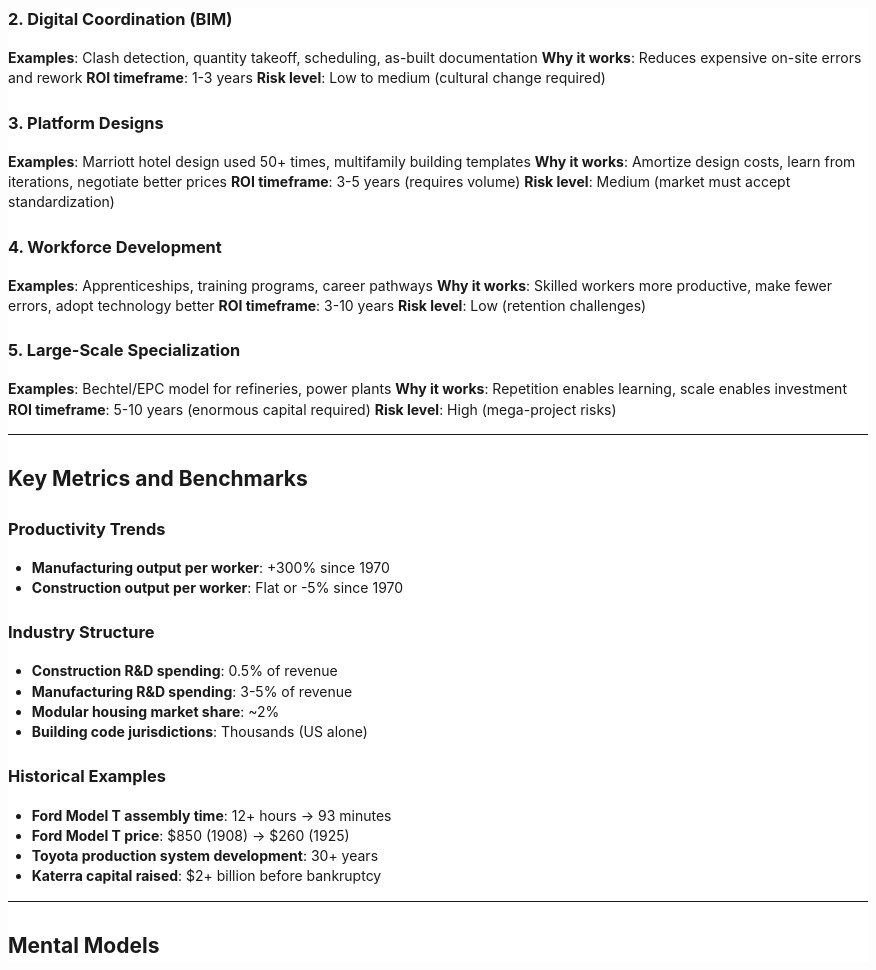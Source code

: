 ### 2. Digital Coordination (BIM)
**Examples**: Clash detection, quantity takeoff, scheduling, as-built documentation
**Why it works**: Reduces expensive on-site errors and rework
**ROI timeframe**: 1-3 years
**Risk level**: Low to medium (cultural change required)

### 3. Platform Designs
**Examples**: Marriott hotel design used 50+ times, multifamily building templates
**Why it works**: Amortize design costs, learn from iterations, negotiate better prices
**ROI timeframe**: 3-5 years (requires volume)
**Risk level**: Medium (market must accept standardization)

### 4. Workforce Development
**Examples**: Apprenticeships, training programs, career pathways
**Why it works**: Skilled workers more productive, make fewer errors, adopt technology better
**ROI timeframe**: 3-10 years
**Risk level**: Low (retention challenges)

### 5. Large-Scale Specialization
**Examples**: Bechtel/EPC model for refineries, power plants
**Why it works**: Repetition enables learning, scale enables investment
**ROI timeframe**: 5-10 years (enormous capital required)
**Risk level**: High (mega-project risks)

---

## Key Metrics and Benchmarks

### Productivity Trends
- **Manufacturing output per worker**: +300% since 1970
- **Construction output per worker**: Flat or -5% since 1970

### Industry Structure
- **Construction R&D spending**: 0.5% of revenue
- **Manufacturing R&D spending**: 3-5% of revenue
- **Modular housing market share**: ~2%
- **Building code jurisdictions**: Thousands (US alone)

### Historical Examples
- **Ford Model T assembly time**: 12+ hours → 93 minutes
- **Ford Model T price**: $850 (1908) → $260 (1925)
- **Toyota production system development**: 30+ years
- **Katerra capital raised**: $2+ billion before bankruptcy

---

## Mental Models
